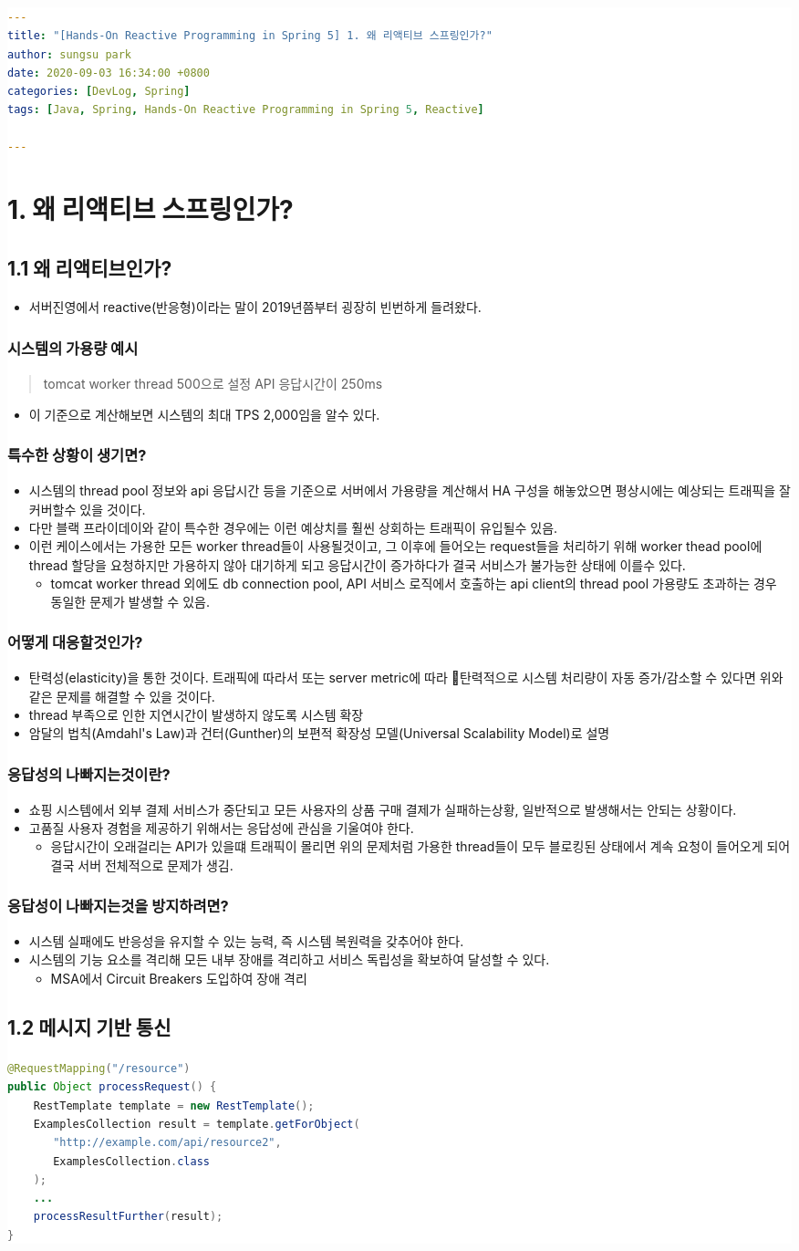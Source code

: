 ```yaml
---
title: "[Hands-On Reactive Programming in Spring 5] 1. 왜 리액티브 스프링인가?"
author: sungsu park
date: 2020-09-03 16:34:00 +0800
categories: [DevLog, Spring]
tags: [Java, Spring, Hands-On Reactive Programming in Spring 5, Reactive]

---
```


# 1. 왜 리액티브 스프링인가?
## 1.1 왜 리액티브인가?
- 서버진영에서  reactive(반응형)이라는 말이 2019년쯤부터 굉장히 빈번하게 들려왔다.

### 시스템의 가용량 예시
> tomcat worker thread 500으로 설정
> API 응답시간이 250ms

- 이 기준으로 계산해보면 시스템의 최대 TPS 2,000임을 알수 있다.

### 특수한 상황이 생기면?
- 시스템의 thread pool 정보와 api 응답시간 등을 기준으로 서버에서 가용량을 계산해서 HA 구성을 해놓았으면 평상시에는 예상되는 트래픽을 잘 커버할수 있을 것이다.
- 다만 블랙 프라이데이와 같이 특수한 경우에는 이런 예상치를 훨씬 상회하는 트래픽이 유입될수 있음.
- 이런 케이스에서는 가용한 모든 worker thread들이 사용될것이고, 그 이후에 들어오는 request들을 처리하기 위해 worker thead pool에 thread 할당을 요청하지만 가용하지 않아 대기하게 되고 응답시간이 증가하다가 결국 서비스가 불가능한 상태에 이를수 있다.
  -  tomcat worker thread 외에도 db connection pool, API 서비스 로직에서 호출하는 api client의 thread pool 가용량도 초과하는 경우 동일한 문제가 발생할 수 있음.

### 어떻게 대응할것인가?
- 탄력성(elasticity)을 통한 것이다. 트래픽에 따라서 또는 server metric에 따라 탄력적으로 시스템 처리량이 자동 증가/감소할 수 있다면 위와 같은 문제를 해결할 수 있을 것이다.
- thread 부족으로 인한 지연시간이 발생하지 않도록 시스템 확장
- 암달의 법칙(Amdahl's Law)과 건터(Gunther)의 보편적 확장성 모델(Universal Scalability Model)로 설명

### 응답성의 나빠지는것이란?
- 쇼핑 시스템에서 외부 결제 서비스가 중단되고 모든 사용자의 상품 구매 결제가 실패하는상황, 일반적으로 발생해서는 안되는 상황이다.
- 고품질 사용자 경험을 제공하기 위해서는 응답성에 관심을 기울여야 한다.
  - 응답시간이 오래걸리는 API가 있을떄 트래픽이 몰리면 위의 문제처럼 가용한 thread들이 모두 블로킹된 상태에서 계속 요청이 들어오게 되어 결국 서버 전체적으로 문제가 생김.

### 응답성이 나빠지는것을 방지하려면?
- 시스템 실패에도 반응성을 유지할 수 있는 능력, 즉 시스템 복원력을 갖추어야 한다.
- 시스템의 기능 요소를 격리해 모든 내부 장애를 격리하고 서비스 독립성을 확보하여 달성할 수 있다.
  -  MSA에서 Circuit Breakers 도입하여 장애 격리


## 1.2 메시지 기반 통신
``` java
@RequestMapping("/resource")
public Object processRequest() {
    RestTemplate template = new RestTemplate();
    ExamplesCollection result = template.getForObject(
       "http://example.com/api/resource2",
       ExamplesCollection.class
    );
    ...
    processResultFurther(result);
}
```
